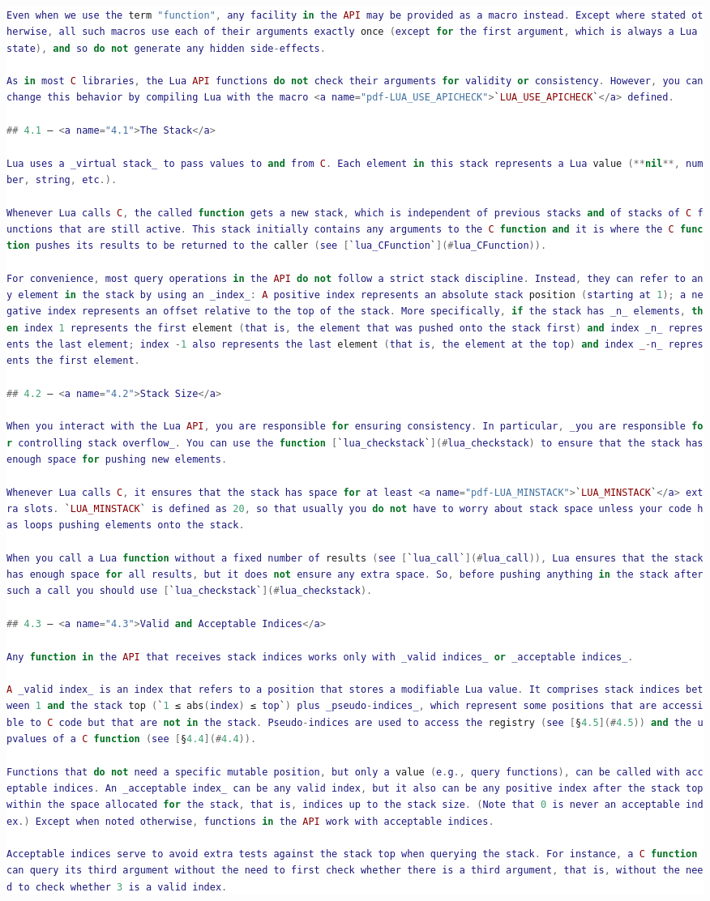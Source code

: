 ```lua
Even when we use the term "function", any facility in the API may be provided as a macro instead. Except where stated otherwise, all such macros use each of their arguments exactly once (except for the first argument, which is always a Lua state), and so do not generate any hidden side-effects.

As in most C libraries, the Lua API functions do not check their arguments for validity or consistency. However, you can change this behavior by compiling Lua with the macro <a name="pdf-LUA_USE_APICHECK">`LUA_USE_APICHECK`</a> defined.

## 4.1 – <a name="4.1">The Stack</a>

Lua uses a _virtual stack_ to pass values to and from C. Each element in this stack represents a Lua value (**nil**, number, string, etc.).

Whenever Lua calls C, the called function gets a new stack, which is independent of previous stacks and of stacks of C functions that are still active. This stack initially contains any arguments to the C function and it is where the C function pushes its results to be returned to the caller (see [`lua_CFunction`](#lua_CFunction)).

For convenience, most query operations in the API do not follow a strict stack discipline. Instead, they can refer to any element in the stack by using an _index_: A positive index represents an absolute stack position (starting at 1); a negative index represents an offset relative to the top of the stack. More specifically, if the stack has _n_ elements, then index 1 represents the first element (that is, the element that was pushed onto the stack first) and index _n_ represents the last element; index -1 also represents the last element (that is, the element at the top) and index _-n_ represents the first element.

## 4.2 – <a name="4.2">Stack Size</a>

When you interact with the Lua API, you are responsible for ensuring consistency. In particular, _you are responsible for controlling stack overflow_. You can use the function [`lua_checkstack`](#lua_checkstack) to ensure that the stack has enough space for pushing new elements.

Whenever Lua calls C, it ensures that the stack has space for at least <a name="pdf-LUA_MINSTACK">`LUA_MINSTACK`</a> extra slots. `LUA_MINSTACK` is defined as 20, so that usually you do not have to worry about stack space unless your code has loops pushing elements onto the stack.

When you call a Lua function without a fixed number of results (see [`lua_call`](#lua_call)), Lua ensures that the stack has enough space for all results, but it does not ensure any extra space. So, before pushing anything in the stack after such a call you should use [`lua_checkstack`](#lua_checkstack).

## 4.3 – <a name="4.3">Valid and Acceptable Indices</a>

Any function in the API that receives stack indices works only with _valid indices_ or _acceptable indices_.

A _valid index_ is an index that refers to a position that stores a modifiable Lua value. It comprises stack indices between 1 and the stack top (`1 ≤ abs(index) ≤ top`) plus _pseudo-indices_, which represent some positions that are accessible to C code but that are not in the stack. Pseudo-indices are used to access the registry (see [§4.5](#4.5)) and the upvalues of a C function (see [§4.4](#4.4)).

Functions that do not need a specific mutable position, but only a value (e.g., query functions), can be called with acceptable indices. An _acceptable index_ can be any valid index, but it also can be any positive index after the stack top within the space allocated for the stack, that is, indices up to the stack size. (Note that 0 is never an acceptable index.) Except when noted otherwise, functions in the API work with acceptable indices.

Acceptable indices serve to avoid extra tests against the stack top when querying the stack. For instance, a C function can query its third argument without the need to first check whether there is a third argument, that is, without the need to check whether 3 is a valid index.

```